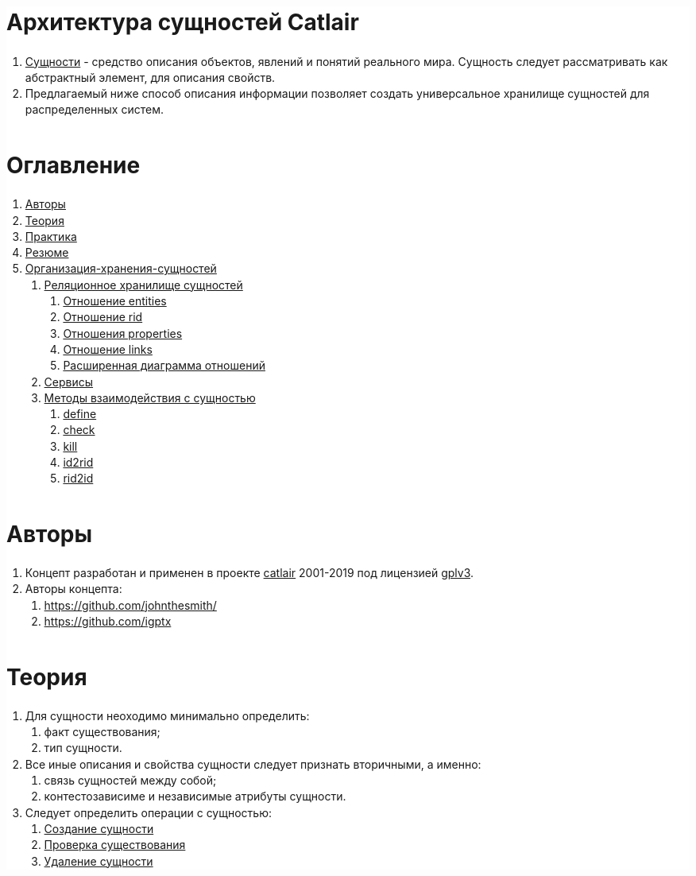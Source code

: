 # Архитектура сущностей Catlair

1. [Cущности](./glossary/Сущности.md) - средство описания объектов, явлений и 
понятий реального мира. Сущность следует рассматривать как абстрактный элемент, 
для описания свойств. 
0. Предлагаемый ниже способ описания информации позволяет создать универсальное 
хранилище сущностей для распределенных систем.



# Оглавление
1. [Авторы](#авторы)
0. [Теория](#теория)
0. [Практика](#практика)
0. [Резюме](#резюме)
0. [Организация-хранения-сущностей](#организация-хранения-сущностей)
    1. [Реляционное хранилище сущностей](#Реляционное-хранилище-сущностей)
        1. [Отношение entities](#отношение-entities)
        0. [Отношение rid](#отношение-rid)
        0. [Отношения properties](#отношения-properties) 
        0. [Отношение links](#отношения-links)
        0. [Расширенная диаграмма отношений](#Расширенная-диаграмма-отношений)
    0. [Сервисы](#Сервисы)
    0. [Методы взаимодействия с сущностью](#Методы-взаимодействия-с-сущностью)
        1. [define](#define)
        0. [check](#check)
        0. [kill](#kill)
        0. [id2rid](#id2rid)
        0. [rid2id](#rid2id)



# Авторы

1. Концепт разработан и применен в проекте [catlair](http://catlair.net/) 
2001-2019 под лицензией [gplv3](https://www.gnu.org/licenses/gpl-3.0.en.html).
0. Авторы концепта:
    1. https://github.com/johnthesmith/
    0. https://github.com/igptx



# Теория

1. Для сущности неоходимо минимально определить:
    1. факт существования;
    0. тип сущности. 
0. Все иные описания и свойства сущности следует признать вторичными,
а именно:
    1. связь сущностей между собой;
    0. контестозависиме и независимые атрибуты сущности.
0. Следует определить операции с сущностью:
    1. [Создание сущности](#define)
    0. [Проверка существования](#exists)
    0. [Удаление сущности](#kill)
